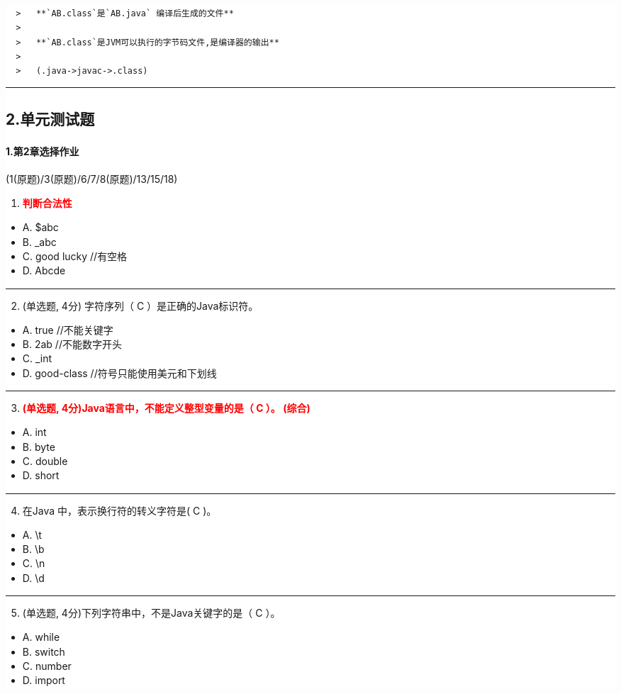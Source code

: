       >   **`AB.class`是`AB.java` 编译后生成的文件**
      >
      >   **`AB.class`是JVM可以执行的字节码文件,是编译器的输出**
      >
      >   (.java->javac->.class)

****

## **2.单元测试题**

#### **1.第2章选择作业**

(1(原题)/3(原题)/6/7/8(原题)/13/15/18)

1. **<font color=red>判断合法性</font>**

-   A. $abc
-   B. _abc
-   C. good lucky //有空格
-   D. Abcde

****

2. (单选题, 4分) 字符序列（  C ）是正确的Java标识符。

-   A. true  //不能关键字
-   B. 2ab //不能数字开头
-   C. _int  
-   D. good-class //符号只能使用美元和下划线

****

3. **<font color=red>(单选题, 4分)Java语言中，不能定义整型变量的是（ C ）。 (综合)</font>**

-   A. int
-   B. byte
-   C. double
-   D. short

****

4.   在Java 中，表示换行符的转义字符是( C  )。

-   A. \t
-   B. \b
-   C. \n
-   D. \d

****

5. (单选题, 4分)下列字符串中，不是Java关键字的是（  C  ）。 

-   A. while 
-   B. switch 
-   C. number 
-   D. import
